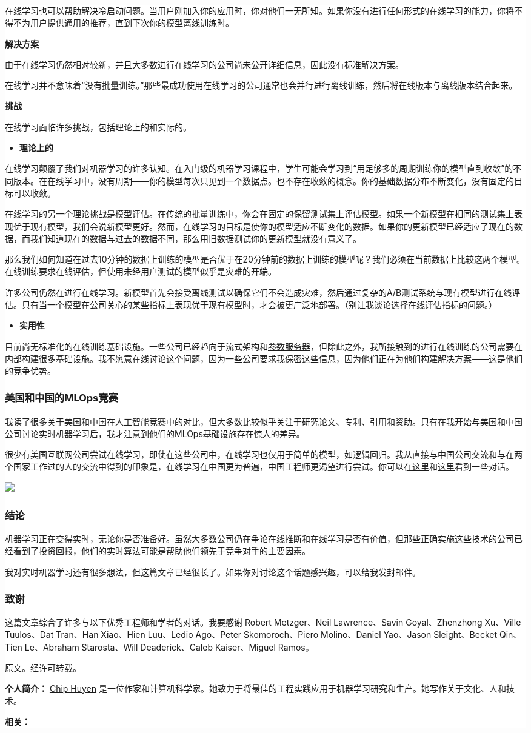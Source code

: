 在线学习也可以帮助解决冷启动问题。当用户刚加入你的应用时，你对他们一无所知。如果你没有进行任何形式的在线学习的能力，你将不得不为用户提供通用的推荐，直到下次你的模型离线训练时。

**解决方案**

由于在线学习仍然相对较新，并且大多数进行在线学习的公司尚未公开详细信息，因此没有标准解决方案。

在线学习并不意味着“没有批量训练。”那些最成功使用在线学习的公司通常也会并行进行离线训练，然后将在线版本与离线版本结合起来。

**挑战**

在线学习面临许多挑战，包括理论上的和实际的。

+   **理论上的**

在线学习颠覆了我们对机器学习的许多认知。在入门级的机器学习课程中，学生可能会学习到“用足够多的周期训练你的模型直到收敛”的不同版本。在在线学习中，没有周期——你的模型每次只见到一个数据点。也不存在收敛的概念。你的基础数据分布不断变化，没有固定的目标可以收敛。

在线学习的另一个理论挑战是模型评估。在传统的批量训练中，你会在固定的保留测试集上评估模型。如果一个新模型在相同的测试集上表现优于现有模型，我们会说新模型更好。然而，在线学习的目标是使你的模型适应不断变化的数据。如果你的更新模型已经适应了现在的数据，而我们知道现在的数据与过去的数据不同，那么用旧数据测试你的更新模型就没有意义了。

那么我们如何知道在过去10分钟的数据上训练的模型是否优于在20分钟前的数据上训练的模型呢？我们必须在当前数据上比较这两个模型。在线训练要求在线评估，但使用未经用户测试的模型似乎是灾难的开端。

许多公司仍然在进行在线学习。新模型首先会接受离线测试以确保它们不会造成灾难，然后通过复杂的A/B测试系统与现有模型进行在线评估。只有当一个模型在公司关心的某些指标上表现优于现有模型时，才会被更广泛地部署。（别让我谈论选择在线评估指标的问题。）

+   **实用性**

目前尚无标准化的在线训练基础设施。一些公司已经趋向于流式架构和[参数服务器](https://web.eecs.umich.edu/~mosharaf/Readings/Parameter-Server.pdf)，但除此之外，我所接触到的进行在线训练的公司需要在内部构建很多基础设施。我不愿意在线讨论这个问题，因为一些公司要求我保密这些信息，因为他们正在为他们构建解决方案——这是他们的竞争优势。

### 美国和中国的MLOps竞赛

我读了很多关于美国和中国在人工智能竞赛中的对比，但大多数比较似乎关注于[研究论文、专利、引用和资助](https://datainnovation.org/2019/08/who-is-winning-the-ai-race-china-the-eu-or-the-united-states/)。只有在我开始与美国和中国公司讨论实时机器学习后，我才注意到他们的MLOps基础设施存在惊人的差异。

很少有美国互联网公司尝试在线学习，即使在这些公司中，在线学习也仅用于简单的模型，如逻辑回归。我从直接与中国公司交流和与在两个国家工作过的人的交流中得到的印象是，在线学习在中国更为普遍，中国工程师更渴望进行尝试。你可以在[这里](https://twitter.com/chipro/status/1337077324936663040)和[这里](https://www.linkedin.com/posts/chiphuyen_mlops-machinelearning-activity-6742844916705177600-taRd)看到一些对话。

![](../Images/11a1db19b83783be99737342f17b6bea.png)

### 结论

机器学习正在变得实时，无论你是否准备好。虽然大多数公司仍在争论在线推断和在线学习是否有价值，但那些正确实施这些技术的公司已经看到了投资回报，他们的实时算法可能是帮助他们领先于竞争对手的主要因素。

我对实时机器学习还有很多想法，但这篇文章已经很长了。如果你对讨论这个话题感兴趣，可以给我发封邮件。

### 致谢

这篇文章综合了许多与以下优秀工程师和学者的对话。我要感谢 Robert Metzger、Neil Lawrence、Savin Goyal、Zhenzhong Xu、Ville Tuulos、Dat Tran、Han Xiao、Hien Luu、Ledio Ago、Peter Skomoroch、Piero Molino、Daniel Yao、Jason Sleight、Becket Qin、Tien Le、Abraham Starosta、Will Deaderick、Caleb Kaiser、Miguel Ramos。

[原文](https://huyenchip.com/2020/12/27/real-time-machine-learning.html)。经许可转载。

**个人简介：** [Chip Huyen](https://twitter.com/chipro) 是一位作家和计算机科学家。她致力于将最佳的工程实践应用于机器学习研究和生产。她写作关于文化、人和技术。

**相关：**

